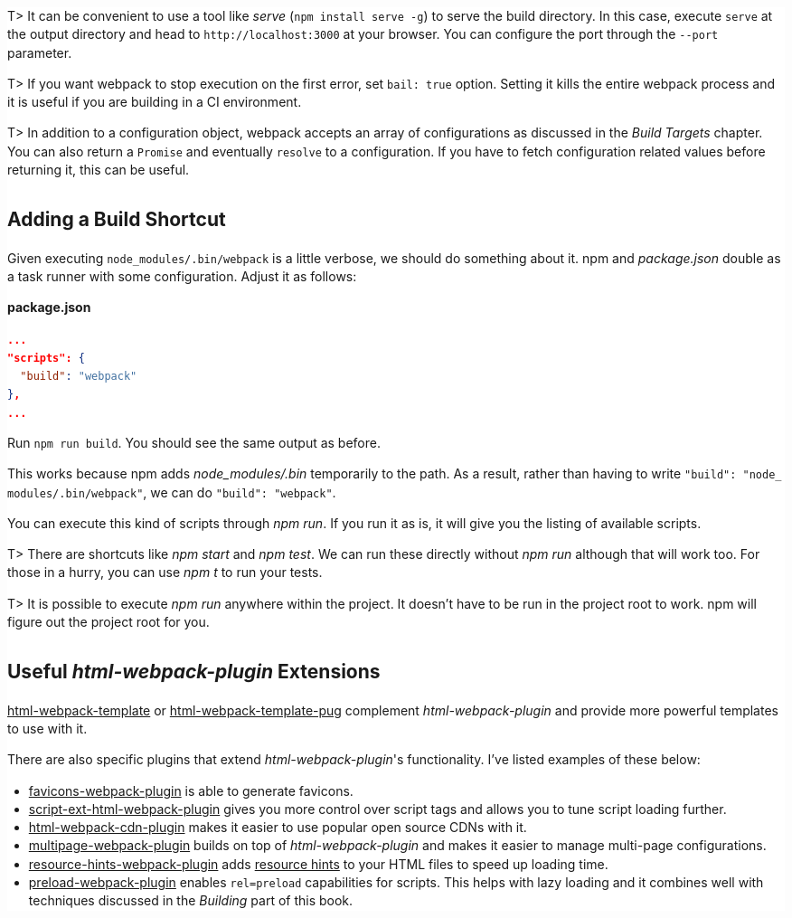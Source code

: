 T> It can be convenient to use a tool like *serve* (`npm install serve -g`) to serve the build directory. In this case, execute `serve` at the output directory and head to `http://localhost:3000` at your browser. You can configure the port through the `--port` parameter.

T> If you want webpack to stop execution on the first error, set `bail: true` option. Setting it kills the entire webpack process and it is useful if you are building in a CI environment.

T> In addition to a configuration object, webpack accepts an array of configurations as discussed in the *Build Targets* chapter. You can also return a `Promise` and eventually `resolve` to a configuration. If you have to fetch configuration related values before returning it, this can be useful.

## Adding a Build Shortcut

Given executing `node_modules/.bin/webpack` is a little verbose, we should do something about it. npm and *package.json* double as a task runner with some configuration. Adjust it as follows:

**package.json**

```json
...
"scripts": {
  "build": "webpack"
},
...
```

Run `npm run build`. You should see the same output as before.

This works because npm adds *node_modules/.bin* temporarily to the path. As a result, rather than having to write `"build": "node_modules/.bin/webpack"`, we can do `"build": "webpack"`.

You can execute this kind of scripts through *npm run*. If you run it as is, it will give you the listing of available scripts.

T> There are shortcuts like *npm start* and *npm test*. We can run these directly without *npm run* although that will work too. For those in a hurry, you can use *npm t* to run your tests.

T> It is possible to execute *npm run* anywhere within the project. It doesn’t have to be run in the project root to work. npm will figure out the project root for you.

## Useful *html-webpack-plugin* Extensions

[html-webpack-template](https://www.npmjs.com/package/html-webpack-template) or [html-webpack-template-pug](https://www.npmjs.com/package/html-webpack-template-pug) complement *html-webpack-plugin* and provide more powerful templates to use with it.

There are also specific plugins that extend *html-webpack-plugin*'s functionality. I’ve listed examples of these below:

* [favicons-webpack-plugin](https://www.npmjs.com/package/favicons-webpack-plugin) is able to generate favicons.
* [script-ext-html-webpack-plugin](https://www.npmjs.com/package/script-ext-html-webpack-plugin) gives you more control over script tags and allows you to tune script loading further.
* [html-webpack-cdn-plugin](https://www.npmjs.com/package/html-webpack-cdn-plugin) makes it easier to use popular open source CDNs with it.
* [multipage-webpack-plugin](https://www.npmjs.com/package/multipage-webpack-plugin) builds on top of *html-webpack-plugin* and makes it easier to manage multi-page configurations.
* [resource-hints-webpack-plugin](https://www.npmjs.com/package/resource-hints-webpack-plugin) adds [resource hints](https://www.w3.org/TR/resource-hints/) to your HTML files to speed up loading time.
* [preload-webpack-plugin](https://www.npmjs.com/package/preload-webpack-plugin) enables `rel=preload` capabilities for scripts. This helps with lazy loading and it combines well with techniques discussed in the *Building* part of this book.

